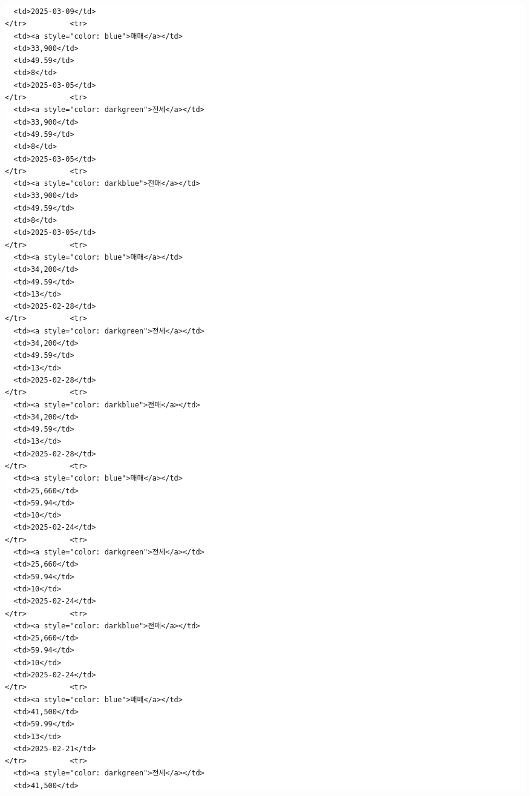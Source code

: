       <td>2025-03-09</td>
    </tr>          <tr>
      <td><a style="color: blue">매매</a></td>
      <td>33,900</td>
      <td>49.59</td>
      <td>8</td>
      <td>2025-03-05</td>
    </tr>          <tr>
      <td><a style="color: darkgreen">전세</a></td>
      <td>33,900</td>
      <td>49.59</td>
      <td>8</td>
      <td>2025-03-05</td>
    </tr>          <tr>
      <td><a style="color: darkblue">전매</a></td>
      <td>33,900</td>
      <td>49.59</td>
      <td>8</td>
      <td>2025-03-05</td>
    </tr>          <tr>
      <td><a style="color: blue">매매</a></td>
      <td>34,200</td>
      <td>49.59</td>
      <td>13</td>
      <td>2025-02-28</td>
    </tr>          <tr>
      <td><a style="color: darkgreen">전세</a></td>
      <td>34,200</td>
      <td>49.59</td>
      <td>13</td>
      <td>2025-02-28</td>
    </tr>          <tr>
      <td><a style="color: darkblue">전매</a></td>
      <td>34,200</td>
      <td>49.59</td>
      <td>13</td>
      <td>2025-02-28</td>
    </tr>          <tr>
      <td><a style="color: blue">매매</a></td>
      <td>25,660</td>
      <td>59.94</td>
      <td>10</td>
      <td>2025-02-24</td>
    </tr>          <tr>
      <td><a style="color: darkgreen">전세</a></td>
      <td>25,660</td>
      <td>59.94</td>
      <td>10</td>
      <td>2025-02-24</td>
    </tr>          <tr>
      <td><a style="color: darkblue">전매</a></td>
      <td>25,660</td>
      <td>59.94</td>
      <td>10</td>
      <td>2025-02-24</td>
    </tr>          <tr>
      <td><a style="color: blue">매매</a></td>
      <td>41,500</td>
      <td>59.99</td>
      <td>13</td>
      <td>2025-02-21</td>
    </tr>          <tr>
      <td><a style="color: darkgreen">전세</a></td>
      <td>41,500</td>